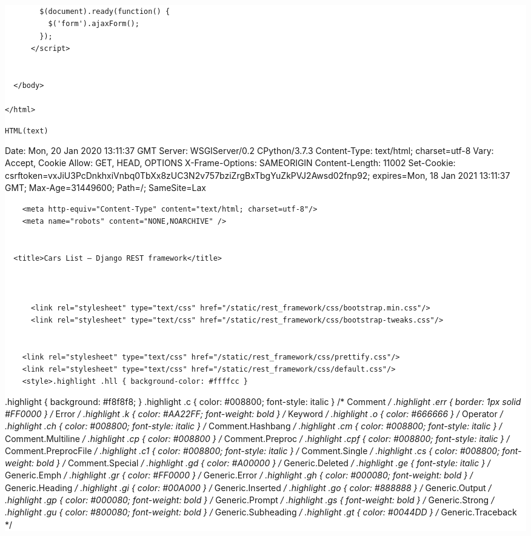             $(document).ready(function() {
              $('form').ajaxForm();
            });
          </script>
        
    
      </body>
      
    </html>
    
    


```python
HTML(text)
```




Date: Mon, 20 Jan 2020 13:11:37 GMT
Server: WSGIServer/0.2 CPython/3.7.3
Content-Type: text/html; charset=utf-8
Vary: Accept, Cookie
Allow: GET, HEAD, OPTIONS
X-Frame-Options: SAMEORIGIN
Content-Length: 11002
Set-Cookie:  csrftoken=vxJiU3PcDnkhxiVnbq0TbXx8zUC3N2v757bziZrgBxTbgYuZkPVJ2Awsd02fnp92; expires=Mon, 18 Jan 2021 13:11:37 GMT; Max-Age=31449600; Path=/; SameSite=Lax





<!DOCTYPE html>
<html>
  <head>
    

      
        <meta http-equiv="Content-Type" content="text/html; charset=utf-8"/>
        <meta name="robots" content="NONE,NOARCHIVE" />
      

      <title>Cars List – Django REST framework</title>

      
        
          <link rel="stylesheet" type="text/css" href="/static/rest_framework/css/bootstrap.min.css"/>
          <link rel="stylesheet" type="text/css" href="/static/rest_framework/css/bootstrap-tweaks.css"/>
        

        <link rel="stylesheet" type="text/css" href="/static/rest_framework/css/prettify.css"/>
        <link rel="stylesheet" type="text/css" href="/static/rest_framework/css/default.css"/>
        <style>.highlight .hll { background-color: #ffffcc }
.highlight  { background: #f8f8f8; }
.highlight .c { color: #008800; font-style: italic } /* Comment */
.highlight .err { border: 1px solid #FF0000 } /* Error */
.highlight .k { color: #AA22FF; font-weight: bold } /* Keyword */
.highlight .o { color: #666666 } /* Operator */
.highlight .ch { color: #008800; font-style: italic } /* Comment.Hashbang */
.highlight .cm { color: #008800; font-style: italic } /* Comment.Multiline */
.highlight .cp { color: #008800 } /* Comment.Preproc */
.highlight .cpf { color: #008800; font-style: italic } /* Comment.PreprocFile */
.highlight .c1 { color: #008800; font-style: italic } /* Comment.Single */
.highlight .cs { color: #008800; font-weight: bold } /* Comment.Special */
.highlight .gd { color: #A00000 } /* Generic.Deleted */
.highlight .ge { font-style: italic } /* Generic.Emph */
.highlight .gr { color: #FF0000 } /* Generic.Error */
.highlight .gh { color: #000080; font-weight: bold } /* Generic.Heading */
.highlight .gi { color: #00A000 } /* Generic.Inserted */
.highlight .go { color: #888888 } /* Generic.Output */
.highlight .gp { color: #000080; font-weight: bold } /* Generic.Prompt */
.highlight .gs { font-weight: bold } /* Generic.Strong */
.highlight .gu { color: #800080; font-weight: bold } /* Generic.Subheading */
.highlight .gt { color: #0044DD } /* Generic.Traceback */